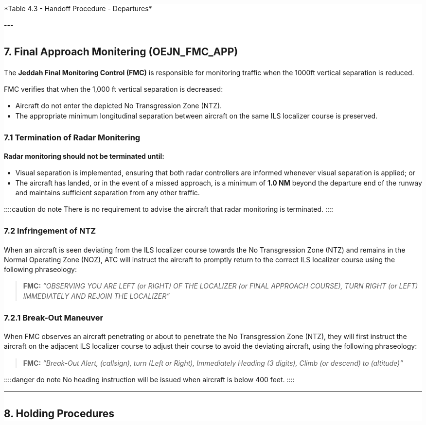 <div className="center-align">
  <p>*Table 4.3 - Handoff Procedure - Departures*</p>
</div>
---

## 7. Final Approach Monitering (OEJN_FMC_APP)

The **Jeddah Final Monitoring Control (FMC)** is responsible for monitoring traffic when the 1000ft vertical separation is reduced. 

FMC verifies that when the 1,000 ft vertical separation is decreased:

* Aircraft do not enter the depicted No Transgression Zone (NTZ).
* The appropriate minimum longitudinal separation between aircraft on the same ILS localizer course is preserved.
 
 ### 7.1 Termination of Radar Monitering
**Radar monitoring should not be terminated until:**

* Visual separation is implemented, ensuring that both radar controllers are informed whenever visual separation is applied; or
* The aircraft has landed, or in the event of a missed approach, is a minimum of **1.0 NM** beyond the departure end of the runway and maintains sufficient separation from any other traffic.

::::caution do note
There is no requirement to advise the aircraft that radar monitoring is terminated.
::::

### 7.2 Infringement of NTZ
When an aircraft is seen deviating from the ILS localizer course towards the No Transgression Zone (NTZ) and remains in the Normal Operating Zone (NOZ), ATC will instruct the aircraft to promptly return to the correct ILS localizer course using the following phraseology:

> **FMC:** *“OBSERVING YOU ARE LEFT (or RIGHT) OF THE LOCALIZER (or FINAL APPROACH COURSE), TURN RIGHT (or LEFT)
IMMEDIATELY AND REJOIN THE LOCALIZER”*

### 7.2.1 Break-Out Maneuver

When FMC observes an aircraft penetrating or about to penetrate the No Transgression Zone (NTZ), they will first instruct the aircraft on the adjacent ILS localizer course to adjust their course to avoid the deviating aircraft, using the following phraseology:

> **FMC:** *“Break-Out Alert, (callsign), turn (Left or Right), Immediately Heading (3 digits), Climb (or descend) to (altitude)”*

::::danger do note
No heading instruction will be issued when aircraft is below 400 feet.
::::

---

## 8. Holding Procedures

